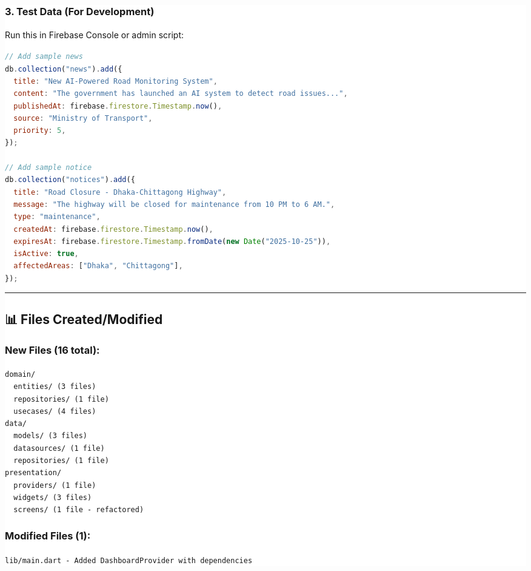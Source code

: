 ### 3. Test Data (For Development)

Run this in Firebase Console or admin script:

```javascript
// Add sample news
db.collection("news").add({
  title: "New AI-Powered Road Monitoring System",
  content: "The government has launched an AI system to detect road issues...",
  publishedAt: firebase.firestore.Timestamp.now(),
  source: "Ministry of Transport",
  priority: 5,
});

// Add sample notice
db.collection("notices").add({
  title: "Road Closure - Dhaka-Chittagong Highway",
  message: "The highway will be closed for maintenance from 10 PM to 6 AM.",
  type: "maintenance",
  createdAt: firebase.firestore.Timestamp.now(),
  expiresAt: firebase.firestore.Timestamp.fromDate(new Date("2025-10-25")),
  isActive: true,
  affectedAreas: ["Dhaka", "Chittagong"],
});
```

---

## 📊 Files Created/Modified

### New Files (16 total):

```
domain/
  entities/ (3 files)
  repositories/ (1 file)
  usecases/ (4 files)
data/
  models/ (3 files)
  datasources/ (1 file)
  repositories/ (1 file)
presentation/
  providers/ (1 file)
  widgets/ (3 files)
  screens/ (1 file - refactored)
```

### Modified Files (1):

```
lib/main.dart - Added DashboardProvider with dependencies
```
